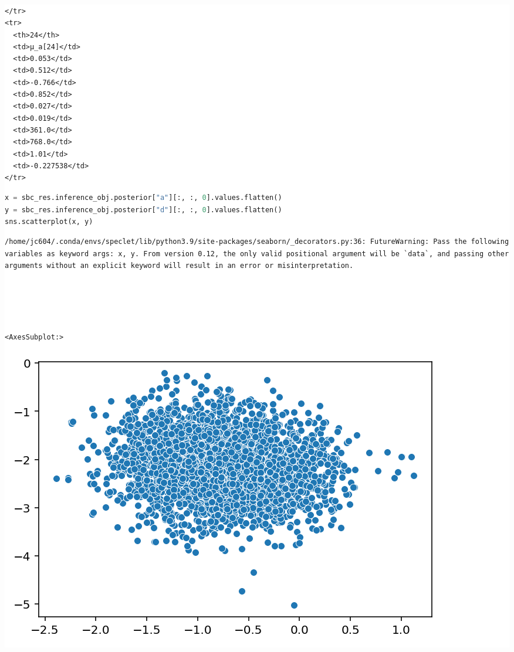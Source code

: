     </tr>
    <tr>
      <th>24</th>
      <td>μ_a[24]</td>
      <td>0.053</td>
      <td>0.512</td>
      <td>-0.766</td>
      <td>0.852</td>
      <td>0.027</td>
      <td>0.019</td>
      <td>361.0</td>
      <td>768.0</td>
      <td>1.01</td>
      <td>-0.227538</td>
    </tr>
  </tbody>
</table>
</div>

```python
x = sbc_res.inference_obj.posterior["a"][:, :, 0].values.flatten()
y = sbc_res.inference_obj.posterior["d"][:, :, 0].values.flatten()
sns.scatterplot(x, y)
```

    /home/jc604/.conda/envs/speclet/lib/python3.9/site-packages/seaborn/_decorators.py:36: FutureWarning: Pass the following variables as keyword args: x, y. From version 0.12, the only valid positional argument will be `data`, and passing other arguments without an explicit keyword will result in an error or misinterpretation.





    <AxesSubplot:>

![png](020_010_experimentation-speclet6-sbc_files/020_010_experimentation-speclet6-sbc_19_2.png)
